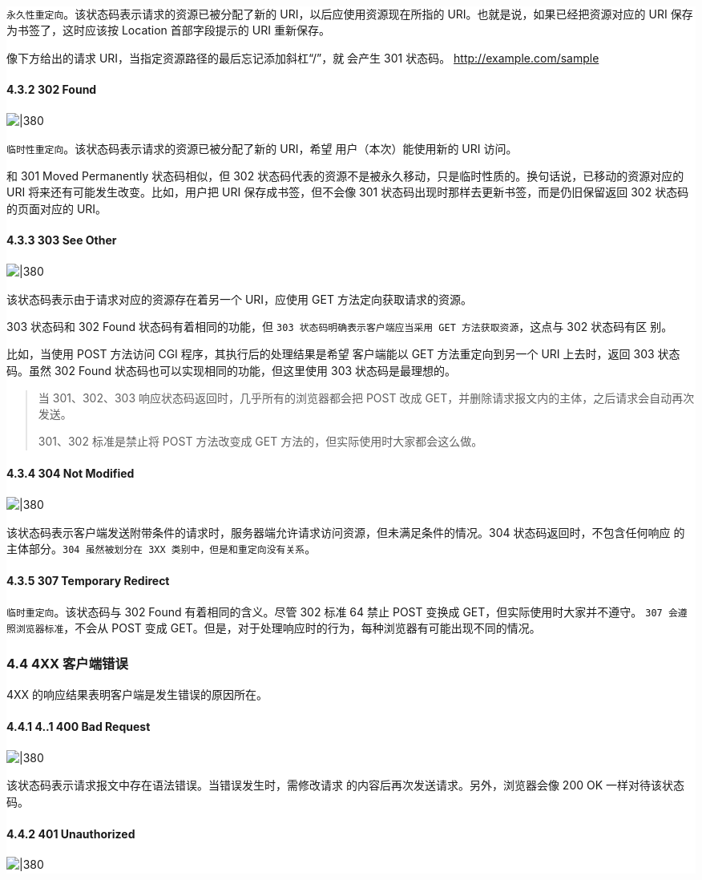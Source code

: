 `永久性重定向`。该状态码表示请求的资源已被分配了新的 URI，以后应使用资源现在所指的 URI。也就是说，如果已经把资源对应的 URI 保存为书签了，这时应该按 Location 首部字段提示的 URI 重新保存。 

像下方给出的请求 URI，当指定资源路径的最后忘记添加斜杠“/”，就 会产生 301 状态码。
http://example.com/sample
#### 4.3.2 302 Found

![|380](https://my-obsidian-image.oss-cn-guangzhou.aliyuncs.com/2024/04/fb40a9fa94085463c6ec6be2adb8c1b6.png)

`临时性重定向`。该状态码表示请求的资源已被分配了新的 URI，希望 用户（本次）能使用新的 URI 访问。 

和 301 Moved Permanently 状态码相似，但 302 状态码代表的资源不是被永久移动，只是临时性质的。换句话说，已移动的资源对应的 URI 将来还有可能发生改变。比如，用户把 URI 保存成书签，但不会像 301 状态码出现时那样去更新书签，而是仍旧保留返回 302 状态码 的页面对应的 URI。

#### 4.3.3 303 See Other

![|380](https://my-obsidian-image.oss-cn-guangzhou.aliyuncs.com/2024/04/79bae2c707bc5250c91a9748593392fd.png)

该状态码表示由于请求对应的资源存在着另一个 URI，应使用 GET 方法定向获取请求的资源。 

303 状态码和 302 Found 状态码有着相同的功能，但 `303 状态码明确表示客户端应当采用 GET 方法获取资源`，这点与 302 状态码有区 别。

比如，当使用 POST 方法访问 CGI 程序，其执行后的处理结果是希望 客户端能以 GET 方法重定向到另一个 URI 上去时，返回 303 状态 码。虽然 302 Found 状态码也可以实现相同的功能，但这里使用 303 状态码是最理想的。

>当 301、302、303 响应状态码返回时，几乎所有的浏览器都会把 POST 改成 GET，并删除请求报文内的主体，之后请求会自动再次 发送。 
>
>301、302 标准是禁止将 POST 方法改变成 GET 方法的，但实际使用时大家都会这么做。

#### 4.3.4 304 Not Modified

![|380](https://my-obsidian-image.oss-cn-guangzhou.aliyuncs.com/2024/04/9eff6669f7369ec8bbd9a2ec2be6b5b2.png)

该状态码表示客户端发送附带条件的请求时，服务器端允许请求访问资源，但未满足条件的情况。304 状态码返回时，不包含任何响应 的主体部分。`304 虽然被划分在 3XX 类别中，但是和重定向没有关系`。

#### 4.3.5 307 Temporary Redirect 

`临时重定向`。该状态码与 302 Found 有着相同的含义。尽管 302 标准 64 禁止 POST 变换成 GET，但实际使用时大家并不遵守。 `307 会遵照浏览器标准`，不会从 POST 变成 GET。但是，对于处理响应时的行为，每种浏览器有可能出现不同的情况。

### 4.4 4XX 客户端错误

4XX 的响应结果表明客户端是发生错误的原因所在。

#### 4.4.1 4..1 400 Bad Request

![|380](https://my-obsidian-image.oss-cn-guangzhou.aliyuncs.com/2024/04/cf3be924dc4f3b0b4797c81d0417522c.png)

该状态码表示请求报文中存在语法错误。当错误发生时，需修改请求 的内容后再次发送请求。另外，浏览器会像 200 OK 一样对待该状态 码。

#### 4.4.2 401 Unauthorized

![|380](https://my-obsidian-image.oss-cn-guangzhou.aliyuncs.com/2024/04/f9681fec2eb59811ca0c4ab42034380a.png)
